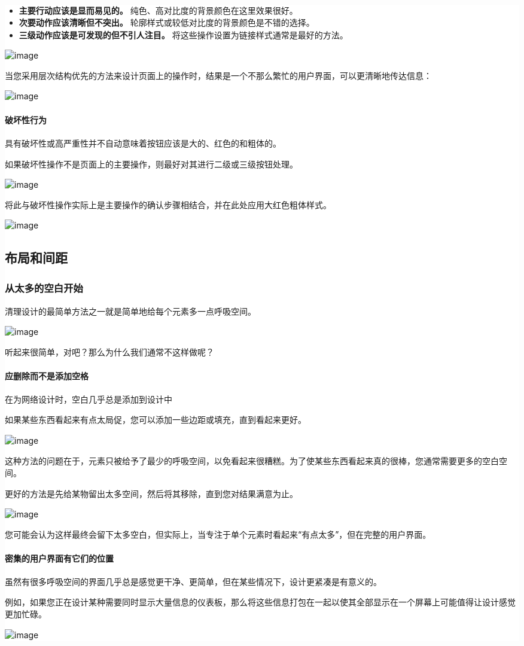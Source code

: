 - **主要行动应该是显而易见的。** 纯色、高对比度的背景颜色在这里效果很好。
- **次要动作应该清晰但不突出。** 轮廓样式或较低对比度的背景颜色是不错的选择。
- **三级动作应该是可发现的但不引人注目。** 将这些操作设置为链接样式通常是最好的方法。

![image](https://cdn.staticaly.com/gh/Humble-Xiang/picx-images@master/Book/image.4t4vwrnffok0.webp)

当您采用层次结构优先的方法来设计页面上的操作时，结果是一个不那么繁忙的用户界面，可以更清晰地传达信息：

![image](https://cdn.staticaly.com/gh/Humble-Xiang/picx-images@master/Book/image.6r97hnr27d80.webp)

#### 破坏性行为

具有破坏性或高严重性并不自动意味着按钮应该是大的、红色的和粗体的。

如果破坏性操作不是页面上的主要操作，则最好对其进行二级或三级按钮处理。

![image](https://cdn.staticaly.com/gh/Humble-Xiang/picx-images@master/Book/image.2g63obskrzpc.webp)

将此与破坏性操作实际上是主要操作的确认步骤相结合，并在此处应用大红色粗体样式。

![image](https://cdn.staticaly.com/gh/Humble-Xiang/picx-images@master/Book/image.19gony184d1c.webp)

## 布局和间距

### 从太多的空白开始

清理设计的最简单方法之一就是简单地给每个元素多一点呼吸空间。

![image](https://cdn.staticaly.com/gh/Humble-Xiang/picx-images@master/Book/image.7hvy9w8bflk0.webp)

听起来很简单，对吧？那么为什么我们通常不这样做呢？

#### 应删除而不是添加空格

在为网络设计时，空白几乎总是添加到设计中

如果某些东西看起来有点太局促，您可以添加一些边距或填充，直到看起来更好。

![image](https://cdn.staticaly.com/gh/Humble-Xiang/picx-images@master/Book/image.4n330vxp3440.webp)

这种方法的问题在于，元素只被给予了最少的呼吸空间，以免看起来很糟糕。为了使某些东西看起来真的很棒，您通常需要更多的空白空间。

更好的方法是先给某物留出太多空间，然后将其移除，直到您对结果满意为止。

![image](https://cdn.staticaly.com/gh/Humble-Xiang/picx-images@master/Book/image.3gapo82u7dm0.webp)

您可能会认为这样最终会留下太多空白，但实际上，当专注于单个元素时看起来“有点太多”，但在完整的用户界面。

#### 密集的用户界面有它们的位置

虽然有很多呼吸空间的界面几乎总是感觉更干净、更简单，但在某些情况下，设计更紧凑是有意义的。

例如，如果您正在设计某种需要同时显示大量信息的仪表板，那么将这些信息打包在一起以使其全部显示在一个屏幕上可能值得让设计感觉更加忙碌。

![image](https://cdn.staticaly.com/gh/Humble-Xiang/picx-images@master/Book/image.38q5xjminf20.webp)
